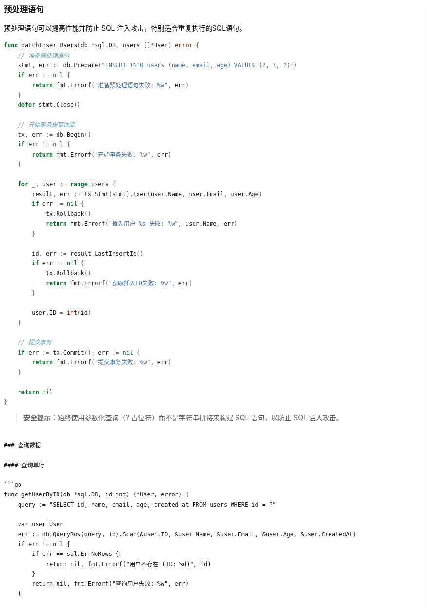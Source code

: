 ### 预处理语句

预处理语句可以提高性能并防止 SQL 注入攻击，特别适合重复执行的SQL语句。

```go
func batchInsertUsers(db *sql.DB, users []*User) error {
    // 准备预处理语句
    stmt, err := db.Prepare("INSERT INTO users (name, email, age) VALUES (?, ?, ?)")
    if err != nil {
        return fmt.Errorf("准备预处理语句失败: %w", err)
    }
    defer stmt.Close()
    
    // 开始事务提高性能
    tx, err := db.Begin()
    if err != nil {
        return fmt.Errorf("开始事务失败: %w", err)
    }
    
    for _, user := range users {
        result, err := tx.Stmt(stmt).Exec(user.Name, user.Email, user.Age)
        if err != nil {
            tx.Rollback()
            return fmt.Errorf("插入用户 %s 失败: %w", user.Name, err)
        }
        
        id, err := result.LastInsertId()
        if err != nil {
            tx.Rollback()
            return fmt.Errorf("获取插入ID失败: %w", err)
        }
        
        user.ID = int(id)
    }
    
    // 提交事务
    if err := tx.Commit(); err != nil {
        return fmt.Errorf("提交事务失败: %w", err)
    }
    
    return nil
}
```

> **安全提示**：始终使用参数化查询（? 占位符）而不是字符串拼接来构建 SQL 语句，以防止 SQL 注入攻击。
```

### 查询数据

#### 查询单行

```go
func getUserByID(db *sql.DB, id int) (*User, error) {
    query := "SELECT id, name, email, age, created_at FROM users WHERE id = ?"
    
    var user User
    err := db.QueryRow(query, id).Scan(&user.ID, &user.Name, &user.Email, &user.Age, &user.CreatedAt)
    if err != nil {
        if err == sql.ErrNoRows {
            return nil, fmt.Errorf("用户不存在 (ID: %d)", id)
        }
        return nil, fmt.Errorf("查询用户失败: %w", err)
    }
    
```